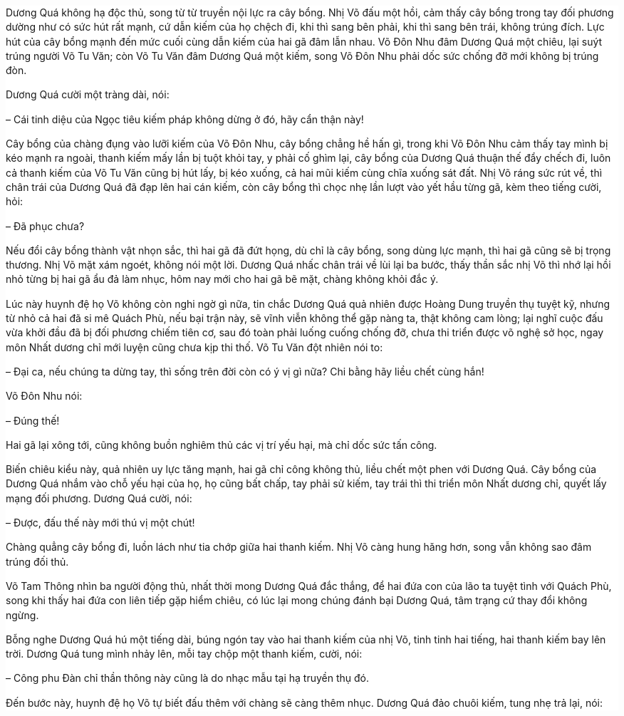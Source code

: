 Dương Quá không hạ độc thủ, song từ từ truyền nội lực ra cây bổng. Nhị Võ đấu một hồi, cảm thấy cây bổng trong tay đối phương dường như có sức hút rất mạnh, cứ dẫn kiếm của họ chệch đi, khi thì sang bên phải, khi thì sang bên trái, không trúng đích. Lực hút của cây bổng mạnh đến mức cuối cùng dẫn kiếm của hai gã đâm lẫn nhau. Võ Đôn Nhu đâm Dương Quá một chiêu, lại suýt trúng người Võ Tu Văn; còn Võ Tu Văn đâm Dương Quá một kiếm, song Võ Đôn Nhu phải dốc sức chống đỡ mới không bị trúng đòn.

Dương Quá cười một tràng dài, nói:

– Cái tinh diệu của Ngọc tiêu kiếm pháp không dừng ở đó, hãy cẩn thận này!

Cây bổng của chàng đụng vào lưỡi kiếm của Võ Đôn Nhu, cây bổng chẳng hề hấn gì, trong khi Võ Đôn Nhu cảm thấy tay mình bị kéo mạnh ra ngoài, thanh kiếm mấy lần bị tuột khỏi tay, y phải cố ghìm lại, cây bổng của Dương Quá thuận thế đẩy chếch đi, luôn cả thanh kiếm của Võ Tu Văn cũng bị hút lấy, bị kéo xuống, cả hai mũi kiếm cùng chĩa xuống sát đất. Nhị Võ ráng sức rút về, thì chân trái của Dương Quá đã đạp lên hai cán kiếm, còn cây bổng thì chọc nhẹ lần lượt vào yết hầu từng gã, kèm theo tiếng cười, hỏi:

– Đã phục chưa?

Nếu đổi cây bổng thành vật nhọn sắc, thì hai gã đã đứt họng, dù chỉ là cây bổng, song dùng lực mạnh, thì hai gã cũng sẽ bị trọng thương. Nhị Võ mặt xám ngoét, không nói một lời. Dương Quá nhấc chân trái về lùi lại ba bước, thấy thần sắc nhị Võ thì nhớ lại hồi nhỏ từng bị hai gã ẩu đả làm nhục, hôm nay mới cho hai gã bẽ mặt, chàng không khỏi đắc ý.

Lúc này huynh đệ họ Võ không còn nghi ngờ gì nữa, tin chắc Dương Quá quả nhiên được Hoàng Dung truyền thụ tuyệt kỹ, nhưng từ nhỏ cả hai đã si mê Quách Phù, nếu bại trận này, sẽ vĩnh viễn không thể gặp nàng ta, thật không cam lòng; lại nghĩ cuộc đấu vừa khởi đầu đã bị đối phương chiếm tiên cơ, sau đó toàn phải luống cuống chống đỡ, chưa thi triển được võ nghệ sở học, ngay môn Nhất dương chỉ mới luyện cũng chưa kịp thi thố. Võ Tu Văn đột nhiên nói to:

– Đại ca, nếu chúng ta dừng tay, thì sống trên đời còn có ý vị gì nữa? Chi bằng hãy liều chết cùng hắn!

Võ Đôn Nhu nói:

– Đúng thế!

Hai gã lại xông tới, cũng không buồn nghiêm thủ các vị trí yếu hại, mà chỉ dốc sức tấn công.

Biến chiêu kiểu này, quả nhiên uy lực tăng mạnh, hai gã chỉ công không thủ, liều chết một phen với Dương Quá. Cây bổng của Dương Quá nhắm vào chỗ yếu hại của họ, họ cũng bất chấp, tay phải sử kiếm, tay trái thì thi triển môn Nhất dương chỉ, quyết lấy mạng đối phương. Dương Quá cười, nói:

– Được, đấu thế này mới thú vị một chút!

Chàng quẳng cây bổng đi, luồn lách như tia chớp giữa hai thanh kiếm. Nhị Võ càng hung hăng hơn, song vẫn không sao đâm trúng đối thủ.

Võ Tam Thông nhìn ba người động thủ, nhất thời mong Dương Quá đắc thắng, để hai đứa con của lão ta tuyệt tình với Quách Phù, song khi thấy hai đứa con liên tiếp gặp hiểm chiêu, có lúc lại mong chúng đánh bại Dương Quá, tâm trạng cứ thay đổi không ngừng.

Bỗng nghe Dương Quá hú một tiếng dài, búng ngón tay vào hai thanh kiếm của nhị Võ, tinh tinh hai tiếng, hai thanh kiếm bay lên trời. Dương Quá tung mình nhảy lên, mỗi tay chộp một thanh kiếm, cười, nói:

– Công phu Đàn chỉ thần thông này cũng là do nhạc mẫu tại hạ truyền thụ đó.

Đến bước này, huynh đệ họ Võ tự biết đấu thêm với chàng sẽ càng thêm nhục. Dương Quá đảo chuôi kiếm, tung nhẹ trả lại, nói:
